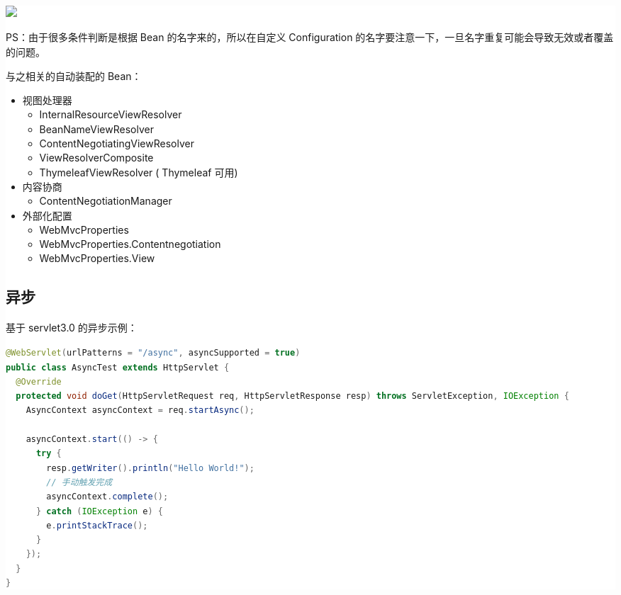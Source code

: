 ![](E:/git/github/MyRecord/img/SpringMVC内容协商.png)

PS：由于很多条件判断是根据 Bean 的名字来的，所以在自定义 Configuration 的名字要注意一下，一旦名字重复可能会导致无效或者覆盖的问题。

与之相关的自动装配的 Bean：

- 视图处理器
  - InternalResourceViewResolver
  - BeanNameViewResolver
  - ContentNegotiatingViewResolver
  - ViewResolverComposite
  - ThymeleafViewResolver ( Thymeleaf 可用)
- 内容协商
  - ContentNegotiationManager
- 外部化配置
  - WebMvcProperties
  - WebMvcProperties.Contentnegotiation
  - WebMvcProperties.View

## 异步

基于 servlet3.0 的异步示例：

``` java
@WebServlet(urlPatterns = "/async", asyncSupported = true)
public class AsyncTest extends HttpServlet {
  @Override
  protected void doGet(HttpServletRequest req, HttpServletResponse resp) throws ServletException, IOException {
    AsyncContext asyncContext = req.startAsync();

    asyncContext.start(() -> {
      try {
        resp.getWriter().println("Hello World!");
        // 手动触发完成
        asyncContext.complete();
      } catch (IOException e) {
        e.printStackTrace();
      }
    });
  }
}
```

